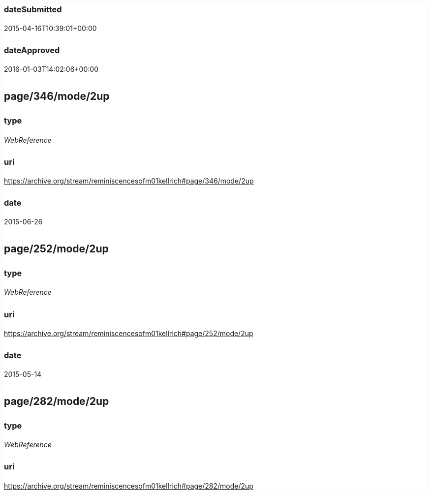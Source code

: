 ### dateSubmitted


2015-04-16T10:39:01+00:00

### dateApproved


2016-01-03T14:02:06+00:00

## page/346/mode/2up

### type


*WebReference*

### uri


https://archive.org/stream/reminiscencesofm01kellrich#page/346/mode/2up

### date


2015-06-26

## page/252/mode/2up

### type


*WebReference*

### uri


https://archive.org/stream/reminiscencesofm01kellrich#page/252/mode/2up

### date


2015-05-14

## page/282/mode/2up

### type


*WebReference*

### uri


https://archive.org/stream/reminiscencesofm01kellrich#page/282/mode/2up
